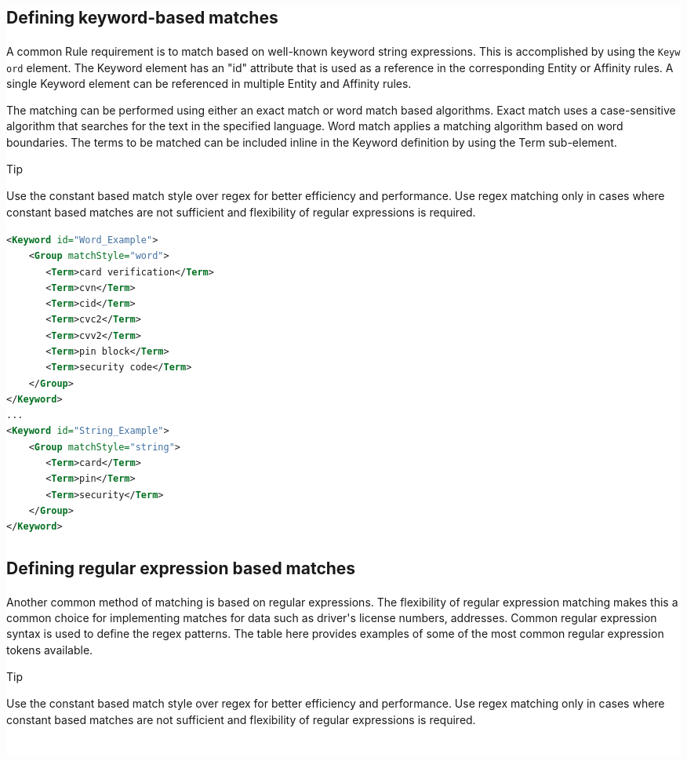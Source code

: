 ## Defining keyword-based matches

A common Rule requirement is to match based on well-known keyword string expressions. This is accomplished by using the `Keyword` element. The Keyword element has an "id" attribute that is used as a reference in the corresponding Entity or Affinity rules. A single Keyword element can be referenced in multiple Entity and Affinity rules.

The matching can be performed using either an exact match or word match based algorithms. Exact match uses a case-sensitive algorithm that searches for the text in the specified language. Word match applies a matching algorithm based on word boundaries. The terms to be matched can be included inline in the Keyword definition by using the Term sub-element.

> [!TIP]
> Use the constant based match style over regex for better efficiency and performance. Use regex matching only in cases where constant based matches are not sufficient and flexibility of regular expressions is required.

```xml
<Keyword id="Word_Example">
    <Group matchStyle="word">
       <Term>card verification</Term>
       <Term>cvn</Term>
       <Term>cid</Term>
       <Term>cvc2</Term>
       <Term>cvv2</Term>
       <Term>pin block</Term>
       <Term>security code</Term>
    </Group>
</Keyword>
...
<Keyword id="String_Example">
    <Group matchStyle="string">
       <Term>card</Term>
       <Term>pin</Term>
       <Term>security</Term>
    </Group>
</Keyword>
```

## Defining regular expression based matches

Another common method of matching is based on regular expressions. The flexibility of regular expression matching makes this a common choice for implementing matches for data such as driver's license numbers, addresses. Common regular expression syntax is used to define the regex patterns. The table here provides examples of some of the most common regular expression tokens available.

> [!TIP]
> Use the constant based match style over regex for better efficiency and performance. Use regex matching only in cases where constant based matches are not sufficient and flexibility of regular expressions is required.

<br>
